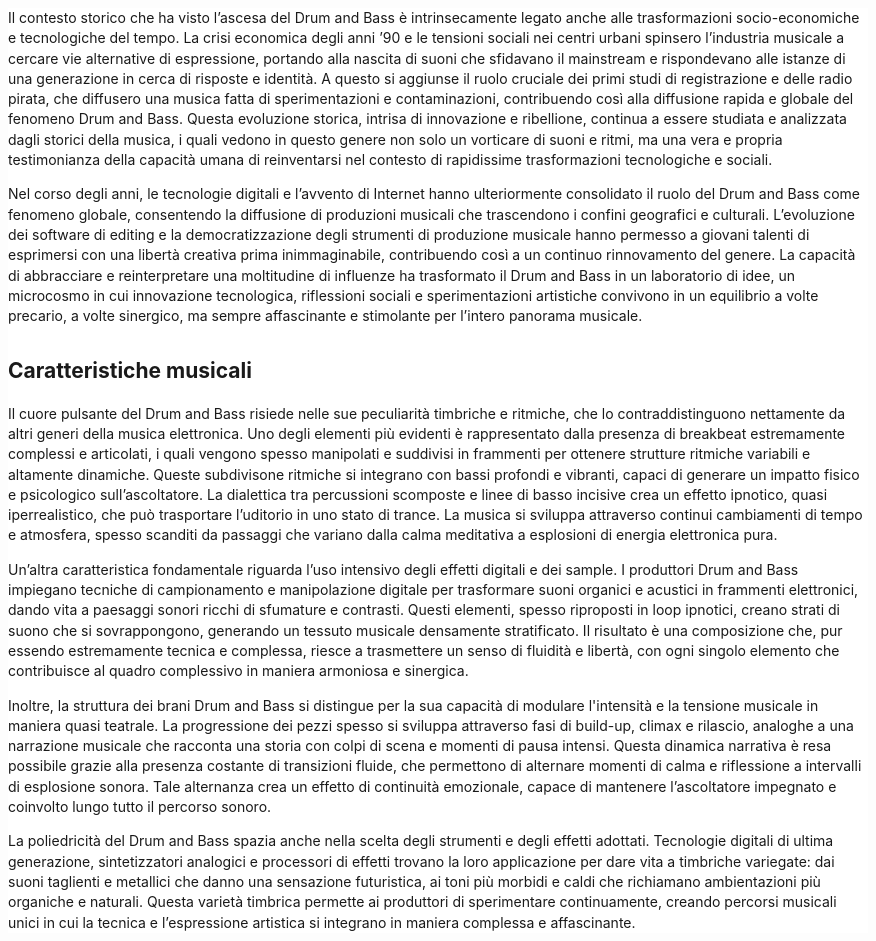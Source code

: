Il contesto storico che ha visto l’ascesa del Drum and Bass è intrinsecamente legato anche alle trasformazioni socio-economiche e tecnologiche del tempo. La crisi economica degli anni ’90 e le tensioni sociali nei centri urbani spinsero l’industria musicale a cercare vie alternative di espressione, portando alla nascita di suoni che sfidavano il mainstream e rispondevano alle istanze di una generazione in cerca di risposte e identità. A questo si aggiunse il ruolo cruciale dei primi studi di registrazione e delle radio pirata, che diffusero una musica fatta di sperimentazioni e contaminazioni, contribuendo così alla diffusione rapida e globale del fenomeno Drum and Bass. Questa evoluzione storica, intrisa di innovazione e ribellione, continua a essere studiata e analizzata dagli storici della musica, i quali vedono in questo genere non solo un vorticare di suoni e ritmi, ma una vera e propria testimonianza della capacità umana di reinventarsi nel contesto di rapidissime trasformazioni tecnologiche e sociali.  

Nel corso degli anni, le tecnologie digitali e l’avvento di Internet hanno ulteriormente consolidato il ruolo del Drum and Bass come fenomeno globale, consentendo la diffusione di produzioni musicali che trascendono i confini geografici e culturali. L’evoluzione dei software di editing e la democratizzazione degli strumenti di produzione musicale hanno permesso a giovani talenti di esprimersi con una libertà creativa prima inimmaginabile, contribuendo così a un continuo rinnovamento del genere. La capacità di abbracciare e reinterpretare una moltitudine di influenze ha trasformato il Drum and Bass in un laboratorio di idee, un microcosmo in cui innovazione tecnologica, riflessioni sociali e sperimentazioni artistiche convivono in un equilibrio a volte precario, a volte sinergico, ma sempre affascinante e stimolante per l’intero panorama musicale.


## Caratteristiche musicali

Il cuore pulsante del Drum and Bass risiede nelle sue peculiarità timbriche e ritmiche, che lo contraddistinguono nettamente da altri generi della musica elettronica. Uno degli elementi più evidenti è rappresentato dalla presenza di breakbeat estremamente complessi e articolati, i quali vengono spesso manipolati e suddivisi in frammenti per ottenere strutture ritmiche variabili e altamente dinamiche. Queste subdivisone ritmiche si integrano con bassi profondi e vibranti, capaci di generare un impatto fisico e psicologico sull’ascoltatore. La dialettica tra percussioni scomposte e linee di basso incisive crea un effetto ipnotico, quasi iperrealistico, che può trasportare l’uditorio in uno stato di trance. La musica si sviluppa attraverso continui cambiamenti di tempo e atmosfera, spesso scanditi da passaggi che variano dalla calma meditativa a esplosioni di energia elettronica pura.  

Un’altra caratteristica fondamentale riguarda l’uso intensivo degli effetti digitali e dei sample. I produttori Drum and Bass impiegano tecniche di campionamento e manipolazione digitale per trasformare suoni organici e acustici in frammenti elettronici, dando vita a paesaggi sonori ricchi di sfumature e contrasti. Questi elementi, spesso riproposti in loop ipnotici, creano strati di suono che si sovrappongono, generando un tessuto musicale densamente stratificato. Il risultato è una composizione che, pur essendo estremamente tecnica e complessa, riesce a trasmettere un senso di fluidità e libertà, con ogni singolo elemento che contribuisce al quadro complessivo in maniera armoniosa e sinergica.  

Inoltre, la struttura dei brani Drum and Bass si distingue per la sua capacità di modulare l'intensità e la tensione musicale in maniera quasi teatrale. La progressione dei pezzi spesso si sviluppa attraverso fasi di build-up, climax e rilascio, analoghe a una narrazione musicale che racconta una storia con colpi di scena e momenti di pausa intensi. Questa dinamica narrativa è resa possibile grazie alla presenza costante di transizioni fluide, che permettono di alternare momenti di calma e riflessione a intervalli di esplosione sonora. Tale alternanza crea un effetto di continuità emozionale, capace di mantenere l’ascoltatore impegnato e coinvolto lungo tutto il percorso sonoro.  

La poliedricità del Drum and Bass spazia anche nella scelta degli strumenti e degli effetti adottati. Tecnologie digitali di ultima generazione, sintetizzatori analogici e processori di effetti trovano la loro applicazione per dare vita a timbriche variegate: dai suoni taglienti e metallici che danno una sensazione futuristica, ai toni più morbidi e caldi che richiamano ambientazioni più organiche e naturali. Questa varietà timbrica permette ai produttori di sperimentare continuamente, creando percorsi musicali unici in cui la tecnica e l’espressione artistica si integrano in maniera complessa e affascinante.  
